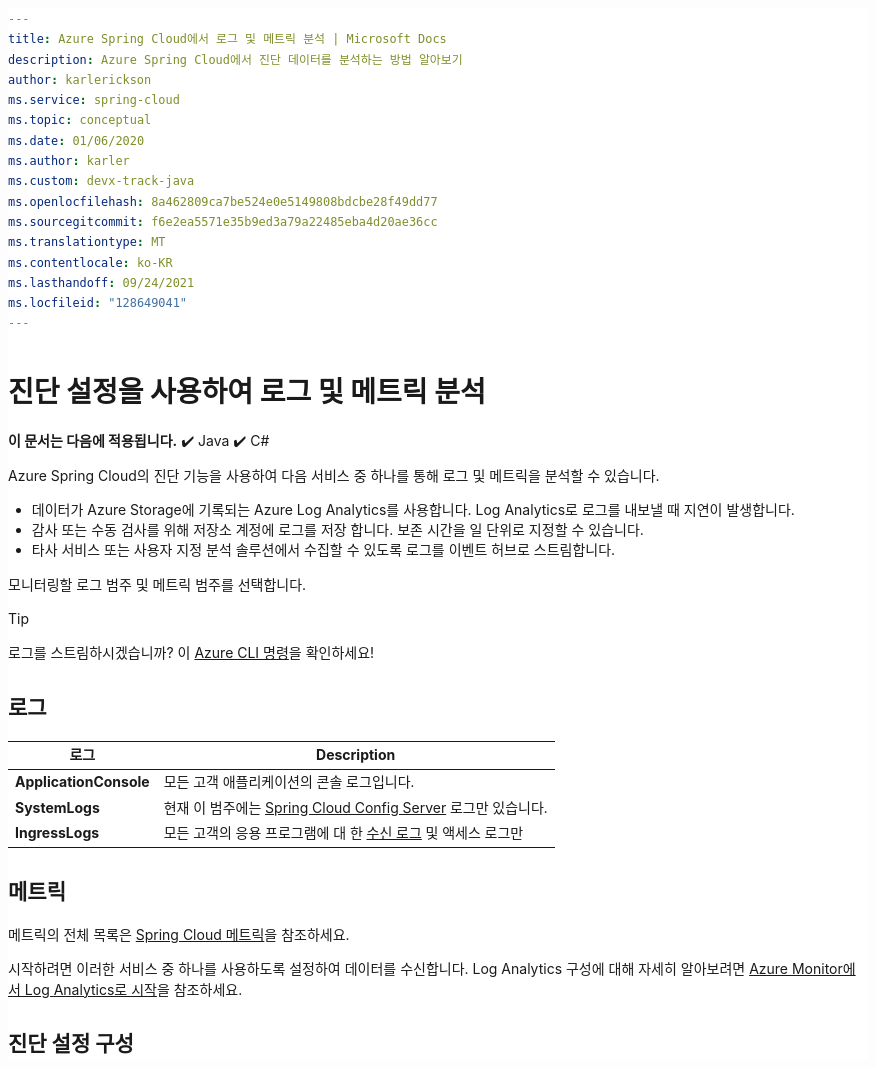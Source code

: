 ```yaml
---
title: Azure Spring Cloud에서 로그 및 메트릭 분석 | Microsoft Docs
description: Azure Spring Cloud에서 진단 데이터를 분석하는 방법 알아보기
author: karlerickson
ms.service: spring-cloud
ms.topic: conceptual
ms.date: 01/06/2020
ms.author: karler
ms.custom: devx-track-java
ms.openlocfilehash: 8a462809ca7be524e0e5149808bdcbe28f49dd77
ms.sourcegitcommit: f6e2ea5571e35b9ed3a79a22485eba4d20ae36cc
ms.translationtype: MT
ms.contentlocale: ko-KR
ms.lasthandoff: 09/24/2021
ms.locfileid: "128649041"
---
```

# <a name="analyze-logs-and-metrics-with-diagnostics-settings"></a>진단 설정을 사용하여 로그 및 메트릭 분석

**이 문서는 다음에 적용됩니다.** ✔️ Java ✔️ C#

Azure Spring Cloud의 진단 기능을 사용하여 다음 서비스 중 하나를 통해 로그 및 메트릭을 분석할 수 있습니다.

* 데이터가 Azure Storage에 기록되는 Azure Log Analytics를 사용합니다. Log Analytics로 로그를 내보낼 때 지연이 발생합니다.
* 감사 또는 수동 검사를 위해 저장소 계정에 로그를 저장 합니다. 보존 시간을 일 단위로 지정할 수 있습니다.
* 타사 서비스 또는 사용자 지정 분석 솔루션에서 수집할 수 있도록 로그를 이벤트 허브로 스트림합니다.

모니터링할 로그 범주 및 메트릭 범주를 선택합니다.

> [!TIP]
> 로그를 스트림하시겠습니까? 이 [Azure CLI 명령](/cli/azure/spring-cloud/app#az_spring_cloud_app_logs)을 확인하세요!

## <a name="logs"></a>로그

|로그 | Description |
|----|----|
| **ApplicationConsole** | 모든 고객 애플리케이션의 콘솔 로그입니다. |
| **SystemLogs** | 현재 이 범주에는 [Spring Cloud Config Server](https://cloud.spring.io/spring-cloud-config/reference/html/#_spring_cloud_config_server) 로그만 있습니다. |
| **IngressLogs** | 모든 고객의 응용 프로그램에 대 한 [수신 로그](#show-ingress-log-entries-containing-a-specific-host) 및 액세스 로그만 |

## <a name="metrics"></a>메트릭

메트릭의 전체 목록은 [Spring Cloud 메트릭](./concept-metrics.md#user-metrics-options)을 참조하세요.

시작하려면 이러한 서비스 중 하나를 사용하도록 설정하여 데이터를 수신합니다. Log Analytics 구성에 대해 자세히 알아보려면 [Azure Monitor에서 Log Analytics로 시작](../azure-monitor/logs/log-analytics-tutorial.md)을 참조하세요.

## <a name="configure-diagnostics-settings"></a>진단 설정 구성
